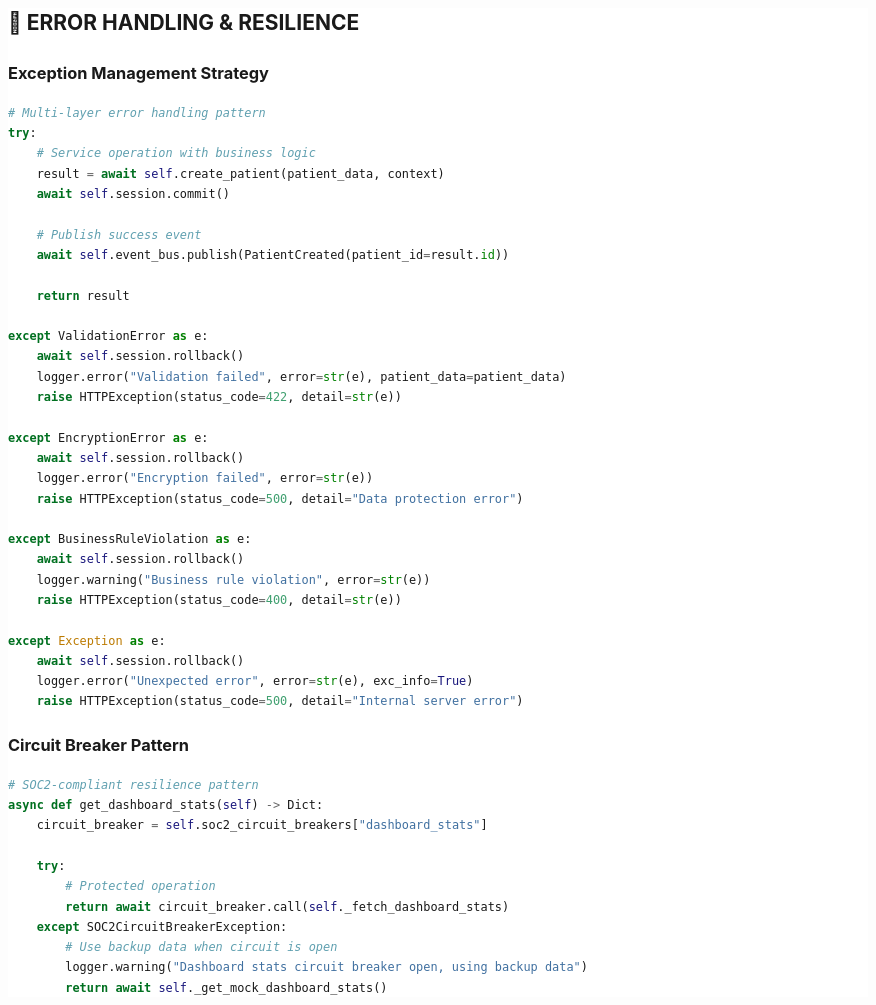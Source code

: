 
## 🔄 **ERROR HANDLING & RESILIENCE**

### **Exception Management Strategy**
```python
# Multi-layer error handling pattern
try:
    # Service operation with business logic
    result = await self.create_patient(patient_data, context)
    await self.session.commit()
    
    # Publish success event
    await self.event_bus.publish(PatientCreated(patient_id=result.id))
    
    return result
    
except ValidationError as e:
    await self.session.rollback()
    logger.error("Validation failed", error=str(e), patient_data=patient_data)
    raise HTTPException(status_code=422, detail=str(e))
    
except EncryptionError as e:
    await self.session.rollback() 
    logger.error("Encryption failed", error=str(e))
    raise HTTPException(status_code=500, detail="Data protection error")
    
except BusinessRuleViolation as e:
    await self.session.rollback()
    logger.warning("Business rule violation", error=str(e))
    raise HTTPException(status_code=400, detail=str(e))
    
except Exception as e:
    await self.session.rollback()
    logger.error("Unexpected error", error=str(e), exc_info=True)
    raise HTTPException(status_code=500, detail="Internal server error")
```

### **Circuit Breaker Pattern**
```python
# SOC2-compliant resilience pattern
async def get_dashboard_stats(self) -> Dict:
    circuit_breaker = self.soc2_circuit_breakers["dashboard_stats"]
    
    try:
        # Protected operation
        return await circuit_breaker.call(self._fetch_dashboard_stats)
    except SOC2CircuitBreakerException:
        # Use backup data when circuit is open
        logger.warning("Dashboard stats circuit breaker open, using backup data")
        return await self._get_mock_dashboard_stats()
```
